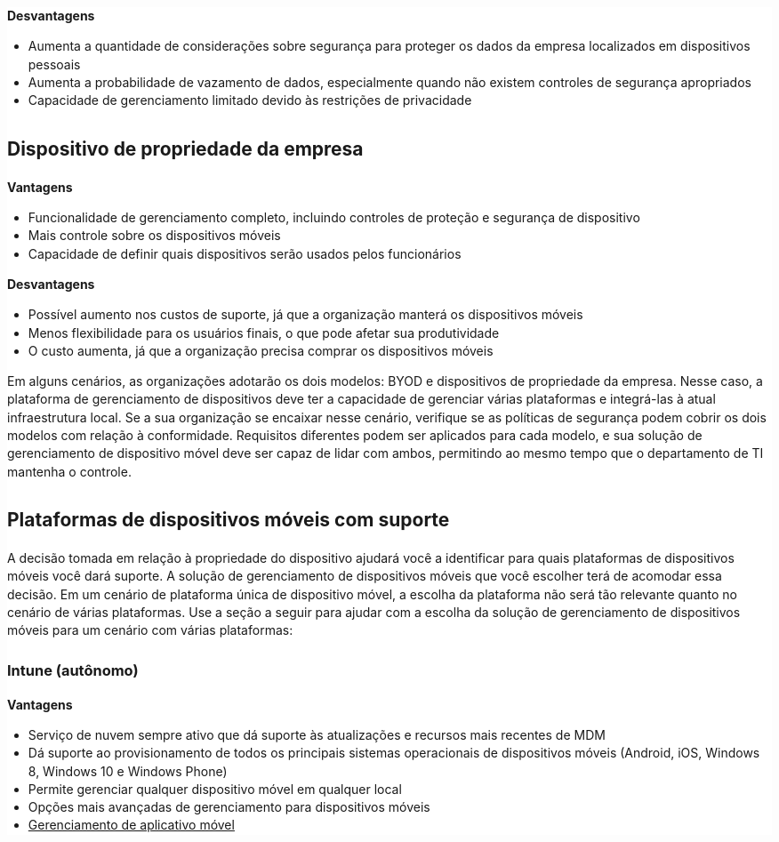 **Desvantagens**

- Aumenta a quantidade de considerações sobre segurança para proteger os dados da empresa localizados em dispositivos pessoais
- Aumenta a probabilidade de vazamento de dados, especialmente quando não existem controles de segurança apropriados
- Capacidade de gerenciamento limitado devido às restrições de privacidade

## <a name="company-owned-device"></a>Dispositivo de propriedade da empresa

**Vantagens**

- Funcionalidade de gerenciamento completo, incluindo controles de proteção e segurança de dispositivo
- Mais controle sobre os dispositivos móveis
- Capacidade de definir quais dispositivos serão usados pelos funcionários

**Desvantagens**

- Possível aumento nos custos de suporte, já que a organização manterá os dispositivos móveis
- Menos flexibilidade para os usuários finais, o que pode afetar sua produtividade
- O custo aumenta, já que a organização precisa comprar os dispositivos móveis

Em alguns cenários, as organizações adotarão os dois modelos: BYOD e dispositivos de propriedade da empresa. Nesse caso, a plataforma de gerenciamento de dispositivos deve ter a capacidade de gerenciar várias plataformas e integrá-las à atual infraestrutura local. Se a sua organização se encaixar nesse cenário, verifique se as políticas de segurança podem cobrir os dois modelos com relação à conformidade. Requisitos diferentes podem ser aplicados para cada modelo, e sua solução de gerenciamento de dispositivo móvel deve ser capaz de lidar com ambos, permitindo ao mesmo tempo que o departamento de TI mantenha o controle.

## <a name="supported-mobile-device-platforms"></a>Plataformas de dispositivos móveis com suporte

A decisão tomada em relação à propriedade do dispositivo ajudará você a identificar para quais plataformas de dispositivos móveis você dará suporte. A solução de gerenciamento de dispositivos móveis que você escolher terá de acomodar essa decisão. Em um cenário de plataforma única de dispositivo móvel, a escolha da plataforma não será tão relevante quanto no cenário de várias plataformas. Use a seção a seguir para ajudar com a escolha da solução de gerenciamento de dispositivos móveis para um cenário com várias plataformas:

### <a name="intune-standalone"></a>Intune (autônomo)

**Vantagens**

- Serviço de nuvem sempre ativo que dá suporte às atualizações e recursos mais recentes de MDM
- Dá suporte ao provisionamento de todos os principais sistemas operacionais de dispositivos móveis (Android, iOS, Windows 8, Windows 10 e Windows Phone)
- Permite gerenciar qualquer dispositivo móvel em qualquer local
- Opções mais avançadas de gerenciamento para dispositivos móveis
- [Gerenciamento de aplicativo móvel](http://blogs.technet.com/b/microsoftintune/archive/2015/06/18/now-available-intune-mobile-application-management-and-conditional-access-for-outlook.aspx)
